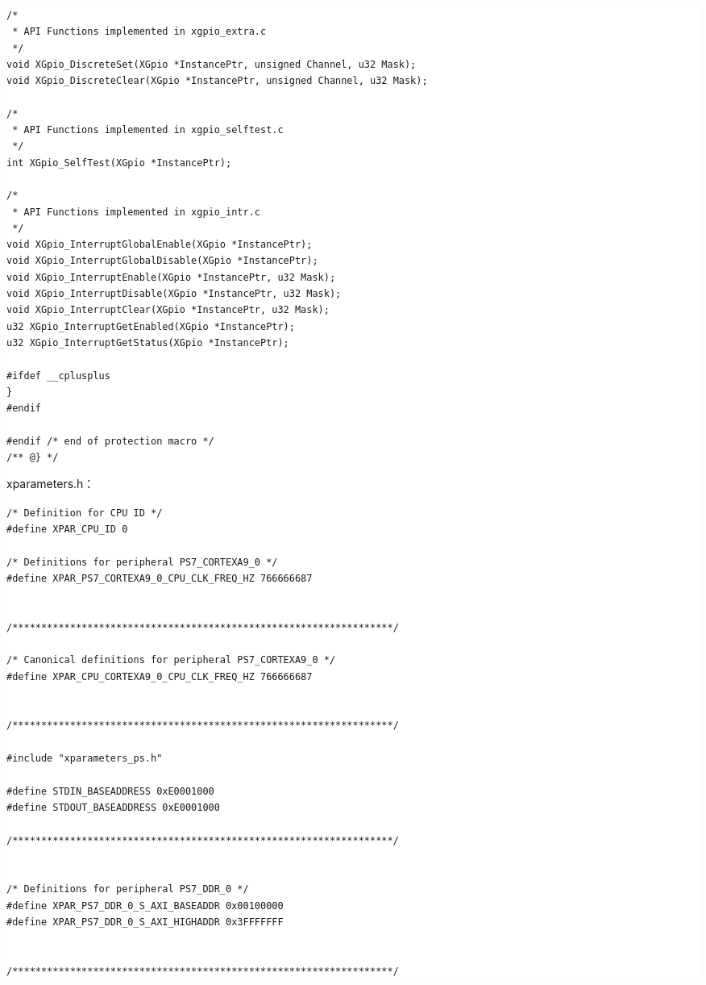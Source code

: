 	/*
	 * API Functions implemented in xgpio_extra.c
	 */
	void XGpio_DiscreteSet(XGpio *InstancePtr, unsigned Channel, u32 Mask);
	void XGpio_DiscreteClear(XGpio *InstancePtr, unsigned Channel, u32 Mask);
	
	/*
	 * API Functions implemented in xgpio_selftest.c
	 */
	int XGpio_SelfTest(XGpio *InstancePtr);
	
	/*
	 * API Functions implemented in xgpio_intr.c
	 */
	void XGpio_InterruptGlobalEnable(XGpio *InstancePtr);
	void XGpio_InterruptGlobalDisable(XGpio *InstancePtr);
	void XGpio_InterruptEnable(XGpio *InstancePtr, u32 Mask);
	void XGpio_InterruptDisable(XGpio *InstancePtr, u32 Mask);
	void XGpio_InterruptClear(XGpio *InstancePtr, u32 Mask);
	u32 XGpio_InterruptGetEnabled(XGpio *InstancePtr);
	u32 XGpio_InterruptGetStatus(XGpio *InstancePtr);
	
	#ifdef __cplusplus
	}
	#endif
	
	#endif /* end of protection macro */
	/** @} */

xparameters.h：

	/* Definition for CPU ID */
	#define XPAR_CPU_ID 0
	
	/* Definitions for peripheral PS7_CORTEXA9_0 */
	#define XPAR_PS7_CORTEXA9_0_CPU_CLK_FREQ_HZ 766666687
	
	
	/******************************************************************/
	
	/* Canonical definitions for peripheral PS7_CORTEXA9_0 */
	#define XPAR_CPU_CORTEXA9_0_CPU_CLK_FREQ_HZ 766666687
	
	
	/******************************************************************/
	
	#include "xparameters_ps.h"
	
	#define STDIN_BASEADDRESS 0xE0001000
	#define STDOUT_BASEADDRESS 0xE0001000
	
	/******************************************************************/
	
	
	/* Definitions for peripheral PS7_DDR_0 */
	#define XPAR_PS7_DDR_0_S_AXI_BASEADDR 0x00100000
	#define XPAR_PS7_DDR_0_S_AXI_HIGHADDR 0x3FFFFFFF
	
	
	/******************************************************************/
	